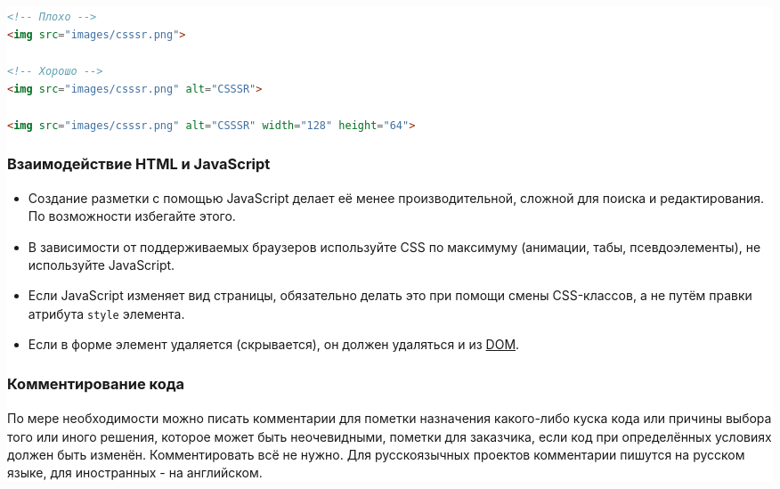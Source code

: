 ```html
<!-- Плохо -->
<img src="images/csssr.png">

<!-- Хорошо -->
<img src="images/csssr.png" alt="CSSSR">

<img src="images/csssr.png" alt="CSSSR" width="128" height="64">
```



### Взаимодействие HTML и JavaScript

- Создание разметки с помощью JavaScript делает её менее производительной, сложной для поиска и редактирования. По возможности избегайте этого.

- В зависимости от поддерживаемых браузеров используйте CSS по максимуму (анимации, табы, псевдоэлементы), не используйте JavaScript.

- Если JavaScript изменяет вид страницы, обязательно делать это при помощи смены CSS-классов, а не путём правки атрибута `style` элемента.

- Если в форме элемент удаляется (скрывается), он должен удаляться и из [DOM](http://ru.wikipedia.org/wiki/Document_Object_Model).



### Комментирование кода

По мере необходимости можно писать комментарии для пометки назначения какого-либо куска кода или причины выбора того или иного решения, которое может быть неочевидными, пометки для заказчика, если код при определённых условиях должен быть изменён. Комментировать всё не нужно.
Для русскоязычных проектов комментарии пишутся на русском языке, для иностранных - на английском.
